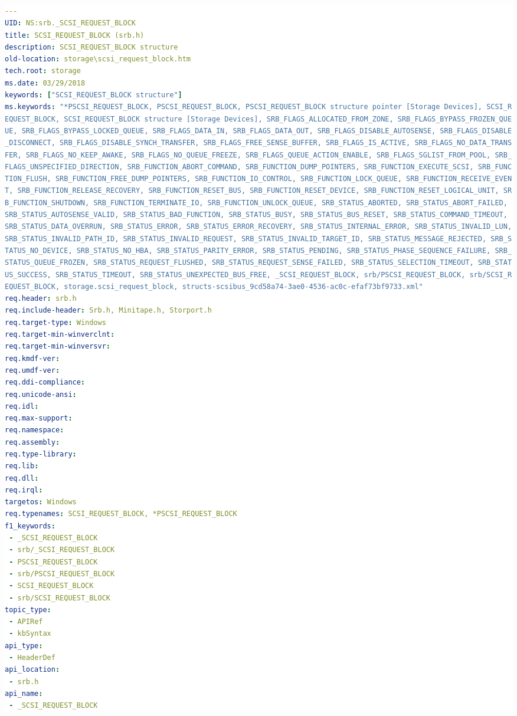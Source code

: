 ```yaml
---
UID: NS:srb._SCSI_REQUEST_BLOCK
title: SCSI_REQUEST_BLOCK (srb.h)
description: SCSI_REQUEST_BLOCK structure
old-location: storage\scsi_request_block.htm
tech.root: storage
ms.date: 03/29/2018
keywords: ["SCSI_REQUEST_BLOCK structure"]
ms.keywords: "*PSCSI_REQUEST_BLOCK, PSCSI_REQUEST_BLOCK, PSCSI_REQUEST_BLOCK structure pointer [Storage Devices], SCSI_REQUEST_BLOCK, SCSI_REQUEST_BLOCK structure [Storage Devices], SRB_FLAGS_ALLOCATED_FROM_ZONE, SRB_FLAGS_BYPASS_FROZEN_QUEUE, SRB_FLAGS_BYPASS_LOCKED_QUEUE, SRB_FLAGS_DATA_IN, SRB_FLAGS_DATA_OUT, SRB_FLAGS_DISABLE_AUTOSENSE, SRB_FLAGS_DISABLE_DISCONNECT, SRB_FLAGS_DISABLE_SYNCH_TRANSFER, SRB_FLAGS_FREE_SENSE_BUFFER, SRB_FLAGS_IS_ACTIVE, SRB_FLAGS_NO_DATA_TRANSFER, SRB_FLAGS_NO_KEEP_AWAKE, SRB_FLAGS_NO_QUEUE_FREEZE, SRB_FLAGS_QUEUE_ACTION_ENABLE, SRB_FLAGS_SGLIST_FROM_POOL, SRB_FLAGS_UNSPECIFIED_DIRECTION, SRB_FUNCTION_ABORT_COMMAND, SRB_FUNCTION_DUMP_POINTERS, SRB_FUNCTION_EXECUTE_SCSI, SRB_FUNCTION_FLUSH, SRB_FUNCTION_FREE_DUMP_POINTERS, SRB_FUNCTION_IO_CONTROL, SRB_FUNCTION_LOCK_QUEUE, SRB_FUNCTION_RECEIVE_EVENT, SRB_FUNCTION_RELEASE_RECOVERY, SRB_FUNCTION_RESET_BUS, SRB_FUNCTION_RESET_DEVICE, SRB_FUNCTION_RESET_LOGICAL_UNIT, SRB_FUNCTION_SHUTDOWN, SRB_FUNCTION_TERMINATE_IO, SRB_FUNCTION_UNLOCK_QUEUE, SRB_STATUS_ABORTED, SRB_STATUS_ABORT_FAILED, SRB_STATUS_AUTOSENSE_VALID, SRB_STATUS_BAD_FUNCTION, SRB_STATUS_BUSY, SRB_STATUS_BUS_RESET, SRB_STATUS_COMMAND_TIMEOUT, SRB_STATUS_DATA_OVERRUN, SRB_STATUS_ERROR, SRB_STATUS_ERROR_RECOVERY, SRB_STATUS_INTERNAL_ERROR, SRB_STATUS_INVALID_LUN, SRB_STATUS_INVALID_PATH_ID, SRB_STATUS_INVALID_REQUEST, SRB_STATUS_INVALID_TARGET_ID, SRB_STATUS_MESSAGE_REJECTED, SRB_STATUS_NO_DEVICE, SRB_STATUS_NO_HBA, SRB_STATUS_PARITY_ERROR, SRB_STATUS_PENDING, SRB_STATUS_PHASE_SEQUENCE_FAILURE, SRB_STATUS_QUEUE_FROZEN, SRB_STATUS_REQUEST_FLUSHED, SRB_STATUS_REQUEST_SENSE_FAILED, SRB_STATUS_SELECTION_TIMEOUT, SRB_STATUS_SUCCESS, SRB_STATUS_TIMEOUT, SRB_STATUS_UNEXPECTED_BUS_FREE, _SCSI_REQUEST_BLOCK, srb/PSCSI_REQUEST_BLOCK, srb/SCSI_REQUEST_BLOCK, storage.scsi_request_block, structs-scsibus_9cd58a74-3ae0-4536-ac0c-efaf73bf9733.xml"
req.header: srb.h
req.include-header: Srb.h, Minitape.h, Storport.h
req.target-type: Windows
req.target-min-winverclnt: 
req.target-min-winversvr: 
req.kmdf-ver: 
req.umdf-ver: 
req.ddi-compliance: 
req.unicode-ansi: 
req.idl: 
req.max-support: 
req.namespace: 
req.assembly: 
req.type-library: 
req.lib: 
req.dll: 
req.irql: 
targetos: Windows
req.typenames: SCSI_REQUEST_BLOCK, *PSCSI_REQUEST_BLOCK
f1_keywords:
 - _SCSI_REQUEST_BLOCK
 - srb/_SCSI_REQUEST_BLOCK
 - PSCSI_REQUEST_BLOCK
 - srb/PSCSI_REQUEST_BLOCK
 - SCSI_REQUEST_BLOCK
 - srb/SCSI_REQUEST_BLOCK
topic_type:
 - APIRef
 - kbSyntax
api_type:
 - HeaderDef
api_location:
 - srb.h
api_name:
 - _SCSI_REQUEST_BLOCK
```